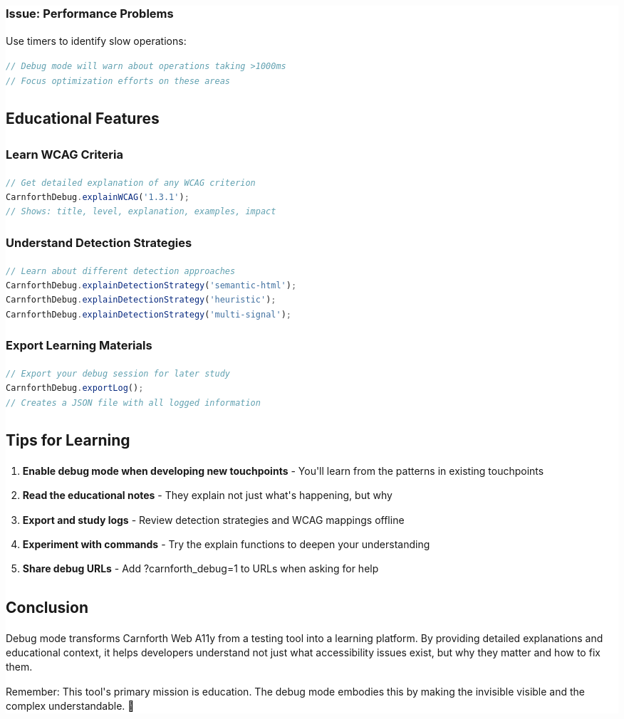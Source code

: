 ### Issue: Performance Problems

Use timers to identify slow operations:
```javascript
// Debug mode will warn about operations taking >1000ms
// Focus optimization efforts on these areas
```

## Educational Features

### Learn WCAG Criteria

```javascript
// Get detailed explanation of any WCAG criterion
CarnforthDebug.explainWCAG('1.3.1');
// Shows: title, level, explanation, examples, impact
```

### Understand Detection Strategies

```javascript
// Learn about different detection approaches
CarnforthDebug.explainDetectionStrategy('semantic-html');
CarnforthDebug.explainDetectionStrategy('heuristic');
CarnforthDebug.explainDetectionStrategy('multi-signal');
```

### Export Learning Materials

```javascript
// Export your debug session for later study
CarnforthDebug.exportLog();
// Creates a JSON file with all logged information
```

## Tips for Learning

1. **Enable debug mode when developing new touchpoints** - You'll learn from the patterns in existing touchpoints

2. **Read the educational notes** - They explain not just what's happening, but why

3. **Export and study logs** - Review detection strategies and WCAG mappings offline

4. **Experiment with commands** - Try the explain functions to deepen your understanding

5. **Share debug URLs** - Add ?carnforth_debug=1 to URLs when asking for help

## Conclusion

Debug mode transforms Carnforth Web A11y from a testing tool into a learning platform. By providing detailed explanations and educational context, it helps developers understand not just what accessibility issues exist, but why they matter and how to fix them.

Remember: This tool's primary mission is education. The debug mode embodies this by making the invisible visible and the complex understandable. 🦢